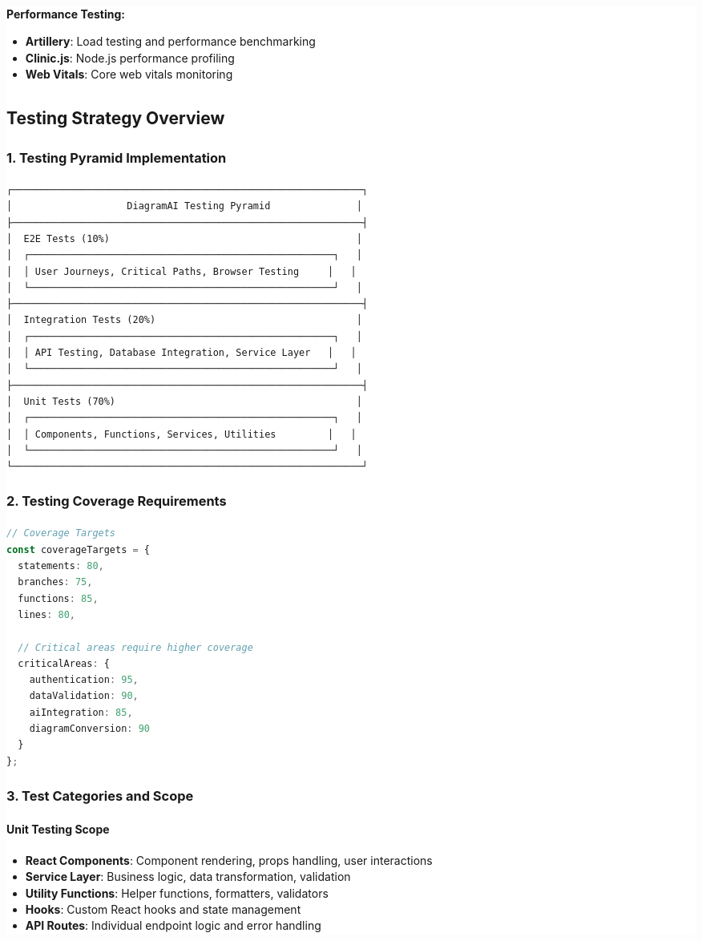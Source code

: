 **Performance Testing:**
- **Artillery**: Load testing and performance benchmarking
- **Clinic.js**: Node.js performance profiling
- **Web Vitals**: Core web vitals monitoring

## Testing Strategy Overview

### 1. Testing Pyramid Implementation
```
┌─────────────────────────────────────────────────────────────┐
│                    DiagramAI Testing Pyramid               │
├─────────────────────────────────────────────────────────────┤
│  E2E Tests (10%)                                           │
│  ┌─────────────────────────────────────────────────────┐   │
│  │ User Journeys, Critical Paths, Browser Testing     │   │
│  └─────────────────────────────────────────────────────┘   │
├─────────────────────────────────────────────────────────────┤
│  Integration Tests (20%)                                   │
│  ┌─────────────────────────────────────────────────────┐   │
│  │ API Testing, Database Integration, Service Layer   │   │
│  └─────────────────────────────────────────────────────┘   │
├─────────────────────────────────────────────────────────────┤
│  Unit Tests (70%)                                          │
│  ┌─────────────────────────────────────────────────────┐   │
│  │ Components, Functions, Services, Utilities         │   │
│  └─────────────────────────────────────────────────────┘   │
└─────────────────────────────────────────────────────────────┘
```

### 2. Testing Coverage Requirements
```typescript
// Coverage Targets
const coverageTargets = {
  statements: 80,
  branches: 75,
  functions: 85,
  lines: 80,
  
  // Critical areas require higher coverage
  criticalAreas: {
    authentication: 95,
    dataValidation: 90,
    aiIntegration: 85,
    diagramConversion: 90
  }
};
```

### 3. Test Categories and Scope

#### Unit Testing Scope
- **React Components**: Component rendering, props handling, user interactions
- **Service Layer**: Business logic, data transformation, validation
- **Utility Functions**: Helper functions, formatters, validators
- **Hooks**: Custom React hooks and state management
- **API Routes**: Individual endpoint logic and error handling

